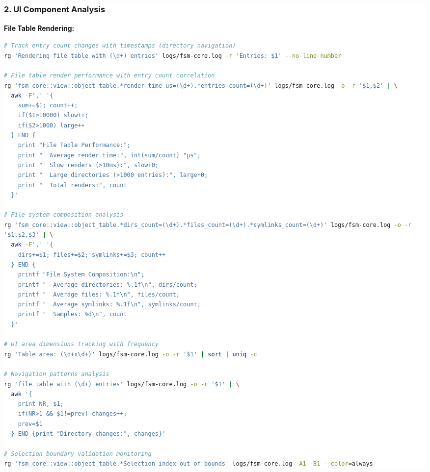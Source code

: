 ```bash
```

### 2. UI Component Analysis

**File Table Rendering:**
```bash
# Track entry count changes with timestamps (directory navigation)
rg 'Rendering file table with (\d+) entries' logs/fsm-core.log -r 'Entries: $1' --no-line-number

# File table render performance with entry count correlation
rg 'fsm_core::view::object_table.*render_time_us=(\d+).*entries_count=(\d+)' logs/fsm-core.log -o -r '$1,$2' | \
  awk -F',' '{
    sum+=$1; count++; 
    if($1>10000) slow++; 
    if($2>1000) large++
  } END {
    print "File Table Performance:";
    print "  Average render time:", int(sum/count) "µs";
    print "  Slow renders (>10ms):", slow+0;
    print "  Large directories (>1000 entries):", large+0;
    print "  Total renders:", count
  }'

# File system composition analysis
rg 'fsm_core::view::object_table.*dirs_count=(\d+).*files_count=(\d+).*symlinks_count=(\d+)' logs/fsm-core.log -o -r '$1,$2,$3' | \
  awk -F',' '{
    dirs+=$1; files+=$2; symlinks+=$3; count++
  } END {
    printf "File System Composition:\n";
    printf "  Average directories: %.1f\n", dirs/count;
    printf "  Average files: %.1f\n", files/count; 
    printf "  Average symlinks: %.1f\n", symlinks/count;
    printf "  Samples: %d\n", count
  }'

# UI area dimensions tracking with frequency
rg 'Table area: (\d+x\d+)' logs/fsm-core.log -o -r '$1' | sort | uniq -c

# Navigation patterns analysis
rg 'file table with (\d+) entries' logs/fsm-core.log -o -r '$1' | \
  awk '{
    print NR, $1; 
    if(NR>1 && $1!=prev) changes++; 
    prev=$1
  } END {print "Directory changes:", changes}'

# Selection boundary validation monitoring
rg 'fsm_core::view::object_table.*Selection index out of bounds' logs/fsm-core.log -A1 -B1 --color=always
```
